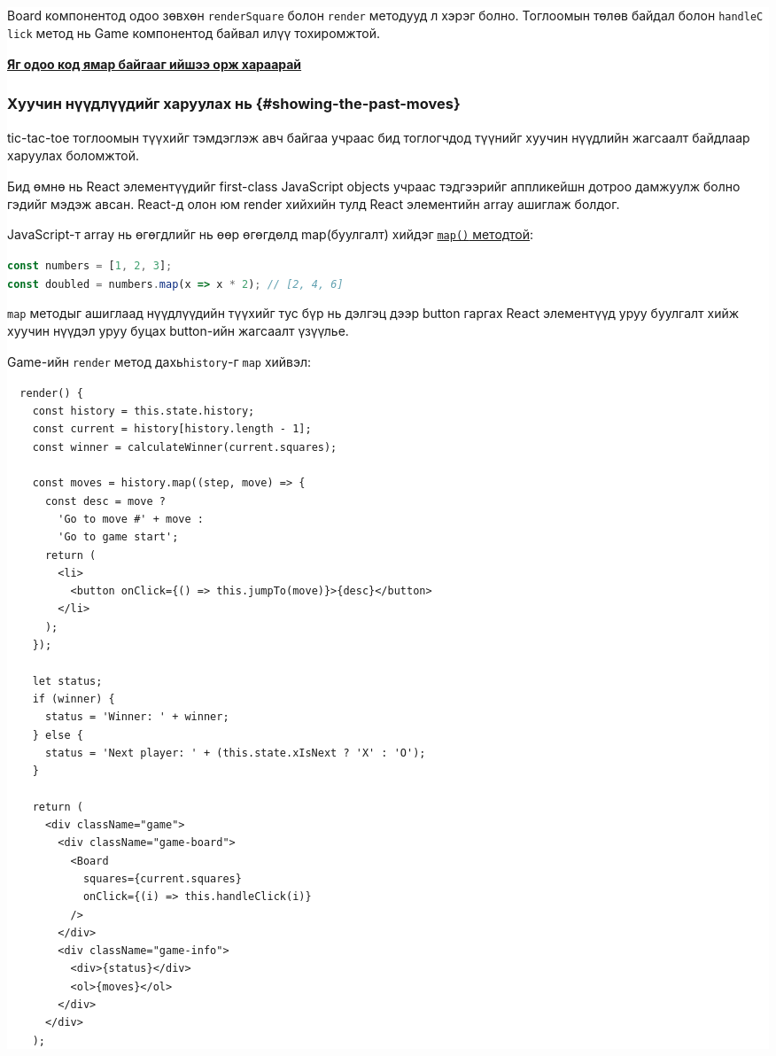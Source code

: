 Board компонентод одоо зөвхөн `renderSquare` болон `render` методууд л хэрэг болно. Тоглоомын төлөв байдал болон `handleClick` метод нь Game компонентод байвал илүү тохиромжтой.

**[Яг одоо код ямар байгааг ийшээ орж хараарай](https://codepen.io/gaearon/pen/EmmOqJ?editors=0010)**

### Хуучин нүүдлүүдийг харуулах нь {#showing-the-past-moves}

tic-tac-toe тоглоомын түүхийг тэмдэглэж авч байгаа учраас бид тоглогчдод түүнийг хуучин нүүдлийн жагсаалт байдлаар харуулах боломжтой.

Бид өмнө нь React элементүүдийг first-class JavaScript objects учраас тэдгээрийг аппликейшн дотроо дамжуулж болно гэдийг мэдэж авсан. React-д олон юм render хийхийн тулд React элементийн array ашиглаж болдог.

JavaScript-т array нь өгөгдлийг нь өөр өгөгдөлд map(буулгалт) хийдэг [`map()` методтой](https://developer.mozilla.org/en-US/docs/Web/JavaScript/Reference/Global_Objects/Array/map):

```js
const numbers = [1, 2, 3];
const doubled = numbers.map(x => x * 2); // [2, 4, 6]
```

`map` методыг ашиглаад нүүдлүүдийн түүхийг тус бүр нь дэлгэц дээр button гаргах React элементүүд уруу буулгалт хийж хуучин нүүдэл уруу буцах button-ийн жагсаалт үзүүлье.

Game-ийн `render` метод дахь`history`-г `map` хийвэл:

```javascript{6-15,34}
  render() {
    const history = this.state.history;
    const current = history[history.length - 1];
    const winner = calculateWinner(current.squares);

    const moves = history.map((step, move) => {
      const desc = move ?
        'Go to move #' + move :
        'Go to game start';
      return (
        <li>
          <button onClick={() => this.jumpTo(move)}>{desc}</button>
        </li>
      );
    });

    let status;
    if (winner) {
      status = 'Winner: ' + winner;
    } else {
      status = 'Next player: ' + (this.state.xIsNext ? 'X' : 'O');
    }

    return (
      <div className="game">
        <div className="game-board">
          <Board
            squares={current.squares}
            onClick={(i) => this.handleClick(i)}
          />
        </div>
        <div className="game-info">
          <div>{status}</div>
          <ol>{moves}</ol>
        </div>
      </div>
    );
```